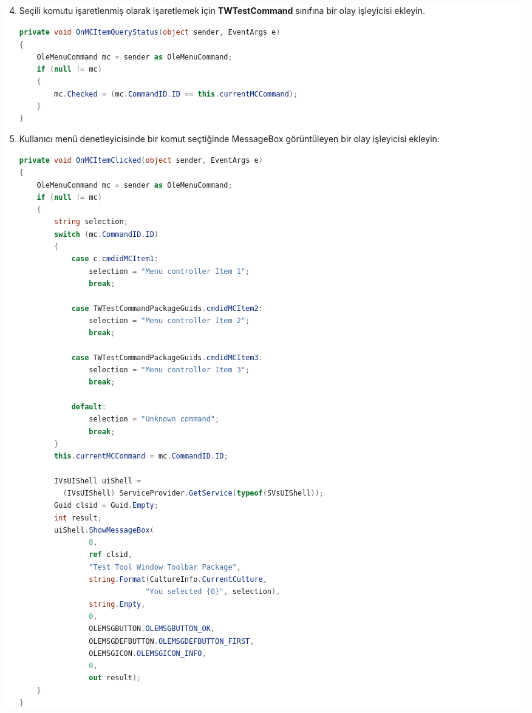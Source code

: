 4. Seçili komutu işaretlenmiş olarak işaretlemek için **TWTestCommand** sınıfına bir olay işleyicisi ekleyin.

    ```csharp
    private void OnMCItemQueryStatus(object sender, EventArgs e)
    {
        OleMenuCommand mc = sender as OleMenuCommand;
        if (null != mc)
        {
            mc.Checked = (mc.CommandID.ID == this.currentMCCommand);
        }
    }
    ```

5. Kullanıcı menü denetleyicisinde bir komut seçtiğinde MessageBox görüntüleyen bir olay işleyicisi ekleyin:

    ```csharp
    private void OnMCItemClicked(object sender, EventArgs e)
    {
        OleMenuCommand mc = sender as OleMenuCommand;
        if (null != mc)
        {
            string selection;
            switch (mc.CommandID.ID)
            {
                case c.cmdidMCItem1:
                    selection = "Menu controller Item 1";
                    break;

                case TWTestCommandPackageGuids.cmdidMCItem2:
                    selection = "Menu controller Item 2";
                    break;

                case TWTestCommandPackageGuids.cmdidMCItem3:
                    selection = "Menu controller Item 3";
                    break;

                default:
                    selection = "Unknown command";
                    break;
            }
            this.currentMCCommand = mc.CommandID.ID;

            IVsUIShell uiShell =
              (IVsUIShell) ServiceProvider.GetService(typeof(SVsUIShell));
            Guid clsid = Guid.Empty;
            int result;
            uiShell.ShowMessageBox(
                    0,
                    ref clsid,
                    "Test Tool Window Toolbar Package",
                    string.Format(CultureInfo.CurrentCulture,
                                 "You selected {0}", selection),
                    string.Empty,
                    0,
                    OLEMSGBUTTON.OLEMSGBUTTON_OK,
                    OLEMSGDEFBUTTON.OLEMSGDEFBUTTON_FIRST,
                    OLEMSGICON.OLEMSGICON_INFO,
                    0,
                    out result);
        }
    }
    ```
